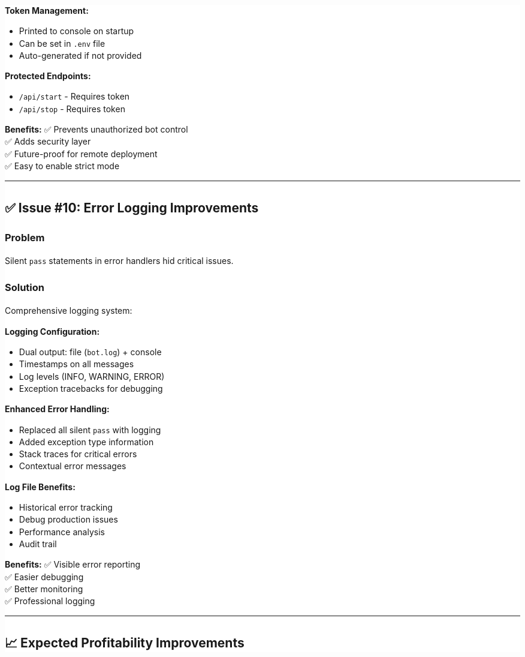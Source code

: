 **Token Management:**
- Printed to console on startup
- Can be set in `.env` file
- Auto-generated if not provided

**Protected Endpoints:**
- `/api/start` - Requires token
- `/api/stop` - Requires token

**Benefits:**
✅ Prevents unauthorized bot control  
✅ Adds security layer  
✅ Future-proof for remote deployment  
✅ Easy to enable strict mode  

---

## ✅ Issue #10: Error Logging Improvements

### Problem
Silent `pass` statements in error handlers hid critical issues.

### Solution
Comprehensive logging system:

**Logging Configuration:**
- Dual output: file (`bot.log`) + console
- Timestamps on all messages
- Log levels (INFO, WARNING, ERROR)
- Exception tracebacks for debugging

**Enhanced Error Handling:**
- Replaced all silent `pass` with logging
- Added exception type information
- Stack traces for critical errors
- Contextual error messages

**Log File Benefits:**
- Historical error tracking
- Debug production issues
- Performance analysis
- Audit trail

**Benefits:**
✅ Visible error reporting  
✅ Easier debugging  
✅ Better monitoring  
✅ Professional logging  

---

## 📈 Expected Profitability Improvements
